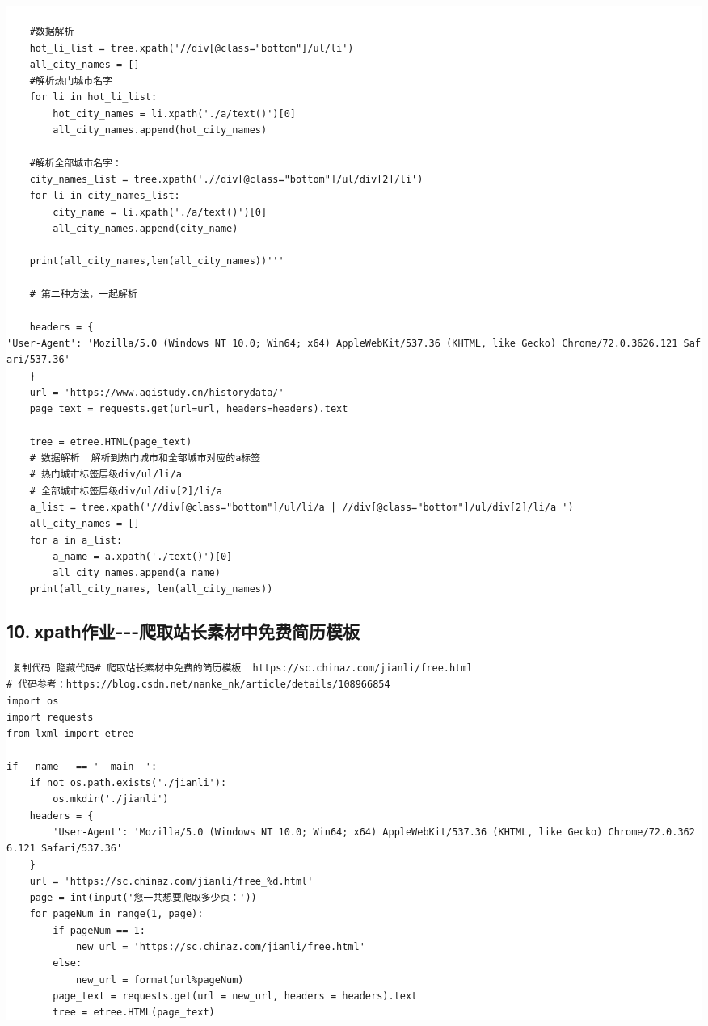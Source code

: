 ```

    #数据解析
    hot_li_list = tree.xpath('//div[@class="bottom"]/ul/li')
    all_city_names = []
    #解析热门城市名字
    for li in hot_li_list:
        hot_city_names = li.xpath('./a/text()')[0]
        all_city_names.append(hot_city_names)

    #解析全部城市名字：
    city_names_list = tree.xpath('.//div[@class="bottom"]/ul/div[2]/li')
    for li in city_names_list:
        city_name = li.xpath('./a/text()')[0]
        all_city_names.append(city_name)

    print(all_city_names,len(all_city_names))'''

    # 第二种方法，一起解析

    headers = {
'User-Agent': 'Mozilla/5.0 (Windows NT 10.0; Win64; x64) AppleWebKit/537.36 (KHTML, like Gecko) Chrome/72.0.3626.121 Safari/537.36'
    }
    url = 'https://www.aqistudy.cn/historydata/'
    page_text = requests.get(url=url, headers=headers).text

    tree = etree.HTML(page_text)
    # 数据解析  解析到热门城市和全部城市对应的a标签
    # 热门城市标签层级div/ul/li/a
    # 全部城市标签层级div/ul/div[2]/li/a
    a_list = tree.xpath('//div[@class="bottom"]/ul/li/a | //div[@class="bottom"]/ul/div[2]/li/a ')
    all_city_names = []
    for a in a_list:
        a_name = a.xpath('./text()')[0]
        all_city_names.append(a_name)
    print(all_city_names, len(all_city_names))
```

## 10. xpath作业---爬取站长素材中免费简历模板

```
 复制代码 隐藏代码# 爬取站长素材中免费的简历模板  https://sc.chinaz.com/jianli/free.html
# 代码参考：https://blog.csdn.net/nanke_nk/article/details/108966854
import os
import requests
from lxml import etree

if __name__ == '__main__':
    if not os.path.exists('./jianli'):
        os.mkdir('./jianli')
    headers = {
        'User-Agent': 'Mozilla/5.0 (Windows NT 10.0; Win64; x64) AppleWebKit/537.36 (KHTML, like Gecko) Chrome/72.0.3626.121 Safari/537.36'
    }
    url = 'https://sc.chinaz.com/jianli/free_%d.html'
    page = int(input('您一共想要爬取多少页：'))
    for pageNum in range(1, page):
        if pageNum == 1:
            new_url = 'https://sc.chinaz.com/jianli/free.html'
        else:
            new_url = format(url%pageNum)
        page_text = requests.get(url = new_url, headers = headers).text
        tree = etree.HTML(page_text)
```